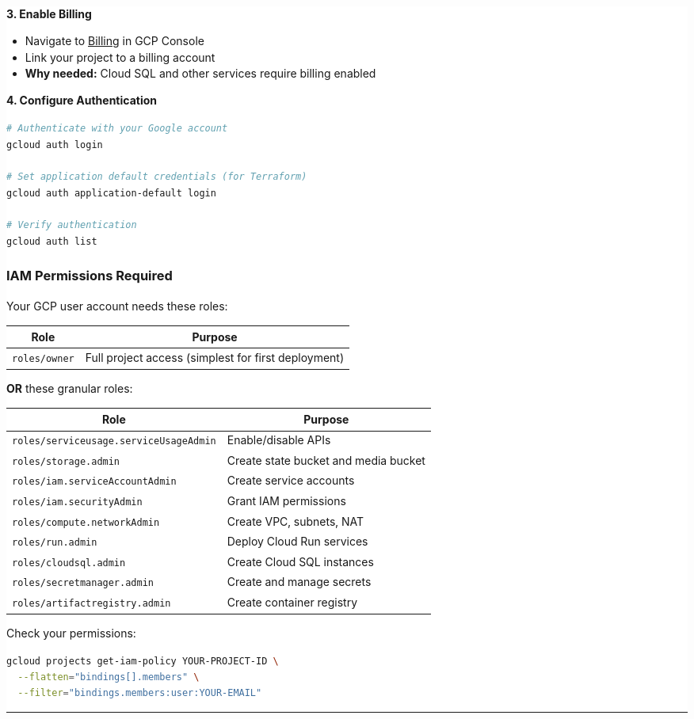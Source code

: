 **3. Enable Billing**
- Navigate to [Billing](https://console.cloud.google.com/billing) in GCP Console
- Link your project to a billing account
- **Why needed:** Cloud SQL and other services require billing enabled

**4. Configure Authentication**

```bash
# Authenticate with your Google account
gcloud auth login

# Set application default credentials (for Terraform)
gcloud auth application-default login

# Verify authentication
gcloud auth list
```

### IAM Permissions Required

Your GCP user account needs these roles:

| Role | Purpose |
|------|---------|
| `roles/owner` | Full project access (simplest for first deployment) |

**OR** these granular roles:

| Role | Purpose |
|------|---------|
| `roles/serviceusage.serviceUsageAdmin` | Enable/disable APIs |
| `roles/storage.admin` | Create state bucket and media bucket |
| `roles/iam.serviceAccountAdmin` | Create service accounts |
| `roles/iam.securityAdmin` | Grant IAM permissions |
| `roles/compute.networkAdmin` | Create VPC, subnets, NAT |
| `roles/run.admin` | Deploy Cloud Run services |
| `roles/cloudsql.admin` | Create Cloud SQL instances |
| `roles/secretmanager.admin` | Create and manage secrets |
| `roles/artifactregistry.admin` | Create container registry |

Check your permissions:
```bash
gcloud projects get-iam-policy YOUR-PROJECT-ID \
  --flatten="bindings[].members" \
  --filter="bindings.members:user:YOUR-EMAIL"
```

---
